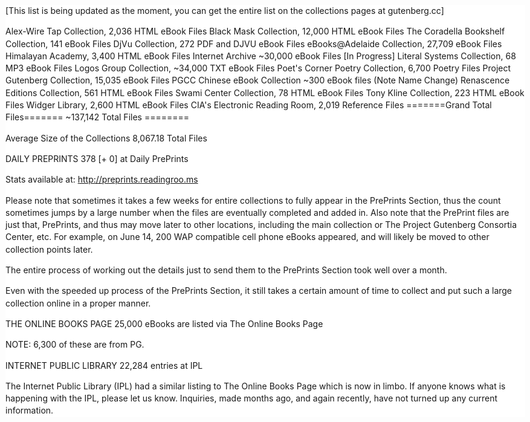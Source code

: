 [This list is being updated as the moment, you can get the entire list on the
collections pages at gutenberg.cc]

Alex-Wire Tap Collection,           2,036 HTML eBook Files
Black Mask Collection,             12,000 HTML eBook Files
The Coradella Bookshelf Collection,   141 eBook Files
DjVu Collection,                      272 PDF and DJVU eBook Files
eBooks@Adelaide Collection,        27,709 eBook Files
Himalayan Academy,                  3,400 HTML eBook Files
Internet Archive                  ~30,000 eBook Files [In Progress]
Literal Systems Collection,            68 MP3 eBook Files
Logos Group Collection,           ~34,000 TXT eBook Files
Poet's Corner Poetry Collection,    6,700 Poetry Files
Project Gutenberg Collection,      15,035 eBook Files
PGCC Chinese eBook Collection        ~300 eBook files (Note Name Change)
Renascence Editions Collection,       561 HTML eBook Files
Swami Center Collection,               78 HTML eBook Files
Tony Kline Collection,                223 HTML eBook Files
Widger Library,                     2,600 HTML eBook Files
CIA's Electronic Reading Room,      2,019 Reference Files
=======Grand Total Files=======  ~137,142 Total Files  ========

Average Size of the Collections     8,067.18 Total Files


DAILY PREPRINTS
378 [+ 0] at Daily PrePrints

Stats available at: http://preprints.readingroo.ms

Please note that sometimes it takes a few weeks for entire collections to fully
appear in the PrePrints Section, thus the count sometimes jumps by a large
number when the files are eventually completed and added in. Also note that the
PrePrint files are just that, PrePrints, and thus may move later to other
locations, including the main collection or The Project Gutenberg Consortia
Center, etc. For example, on June 14, 200 WAP compatible cell phone eBooks
appeared, and will likely be moved to other collection points later.

The entire process of working out the details just to send them to the PrePrints
Section took well over a month.

Even with the speeded up process of the PrePrints Section, it still takes a
certain amount of time to collect and put such a large collection online in a
proper manner.


THE ONLINE BOOKS PAGE
25,000 eBooks are listed via The Online Books Page

NOTE: 6,300 of these are from PG.


INTERNET PUBLIC LIBRARY
22,284 entries at IPL

The Internet Public Library (IPL) had a similar listing to The Online Books Page
which is now in limbo. If anyone knows what is happening with the IPL, please
let us know. Inquiries, made months ago, and again recently, have not turned up
any current information.
